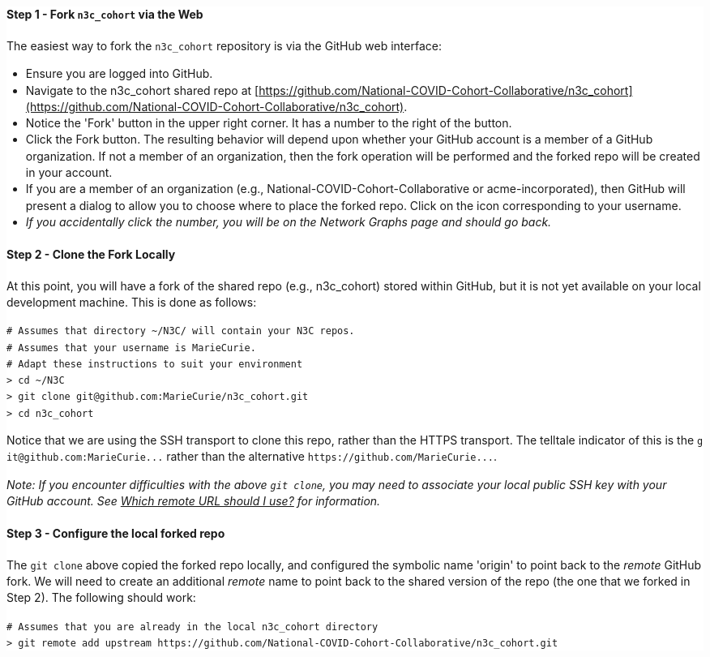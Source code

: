 #### Step 1 - Fork `n3c_cohort` via the Web

The easiest way to fork the `n3c_cohort` repository is via the GitHub web interface:

- Ensure you are logged into GitHub.
- Navigate to the n3c_cohort shared repo at [https://github.com/National-COVID-Cohort-Collaborative/n3c_cohort](https://github.com/National-COVID-Cohort-Collaborative/n3c_cohort).
- Notice the 'Fork' button in the upper right corner. It has a number to the right of the button.
- Click the Fork button. The resulting behavior will depend upon whether your GitHub account is a member of a GitHub organization. If not a member of an organization, then the fork operation will be performed and the forked repo will be created in your account.
- If you are a member of an organization (e.g., National-COVID-Cohort-Collaborative or acme-incorporated), then GitHub will present a dialog to allow you to choose where to place the forked repo. Click on the icon corresponding to your username.
- *If you accidentally click the number, you will be on the Network Graphs page and should go back.*

#### Step 2 - Clone the Fork Locally

At this point, you will have a fork of the shared repo (e.g., n3c_cohort) stored within GitHub, but it is not yet available on your local development machine. This is done as follows:

    # Assumes that directory ~/N3C/ will contain your N3C repos.
    # Assumes that your username is MarieCurie.
    # Adapt these instructions to suit your environment
    > cd ~/N3C
    > git clone git@github.com:MarieCurie/n3c_cohort.git
    > cd n3c_cohort

Notice that we are using the SSH transport to clone this repo, rather than the HTTPS transport. The telltale indicator of this is the `git@github.com:MarieCurie...` rather than the alternative `https://github.com/MarieCurie...`.

*Note: If you encounter difficulties with the above `git clone`, you may need to associate your local public SSH key with your GitHub account. See [Which remote URL should I use?](https://help.github.com/articles/which-remote-url-should-i-use/) for information.*

#### Step 3 - Configure the local forked repo

The `git clone` above copied the forked repo locally, and configured the symbolic name 'origin' to point back to the *remote* GitHub fork. We will need to create an additional *remote* name to point back to the shared version of the repo (the one that we forked in Step 2). The following should work:

    # Assumes that you are already in the local n3c_cohort directory
    > git remote add upstream https://github.com/National-COVID-Cohort-Collaborative/n3c_cohort.git
